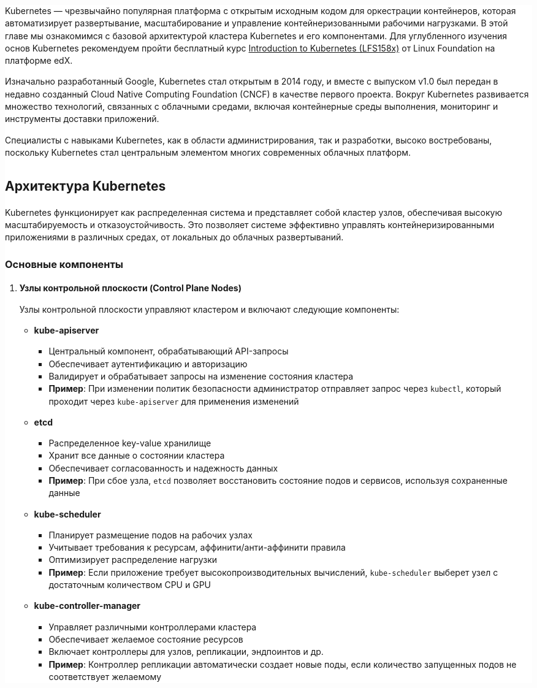 Kubernetes — чрезвычайно популярная платформа с открытым исходным кодом для оркестрации контейнеров, которая автоматизирует развертывание, масштабирование и управление контейнеризованными рабочими нагрузками. В этой главе мы ознакомимся с базовой архитектурой кластера Kubernetes и его компонентами. Для углубленного изучения основ Kubernetes рекомендуем пройти бесплатный курс [Introduction to Kubernetes (LFS158x)](https://www.edx.org/course/introduction-to-kubernetes) от Linux Foundation на платформе edX.

Изначально разработанный Google, Kubernetes стал открытым в 2014 году, и вместе с выпуском v1.0 был передан в недавно созданный Cloud Native Computing Foundation (CNCF) в качестве первого проекта. Вокруг Kubernetes развивается множество технологий, связанных с облачными средами, включая контейнерные среды выполнения, мониторинг и инструменты доставки приложений.

Специалисты с навыками Kubernetes, как в области администрирования, так и разработки, высоко востребованы, поскольку Kubernetes стал центральным элементом многих современных облачных платформ.

## Архитектура Kubernetes

Kubernetes функционирует как распределенная система и представляет собой кластер узлов, обеспечивая высокую масштабируемость и отказоустойчивость. Это позволяет системе эффективно управлять контейнеризированными приложениями в различных средах, от локальных до облачных развертываний.

### Основные компоненты

1. **Узлы контрольной плоскости (Control Plane Nodes)**
   
   Узлы контрольной плоскости управляют кластером и включают следующие компоненты:

   - **kube-apiserver**
     - Центральный компонент, обрабатывающий API-запросы
     - Обеспечивает аутентификацию и авторизацию
     - Валидирует и обрабатывает запросы на изменение состояния кластера
     - **Пример**: При изменении политик безопасности администратор отправляет запрос через `kubectl`, который проходит через `kube-apiserver` для применения изменений

   - **etcd**
     - Распределенное key-value хранилище
     - Хранит все данные о состоянии кластера
     - Обеспечивает согласованность и надежность данных
     - **Пример**: При сбое узла, `etcd` позволяет восстановить состояние подов и сервисов, используя сохраненные данные

   - **kube-scheduler**
     - Планирует размещение подов на рабочих узлах
     - Учитывает требования к ресурсам, аффинити/анти-аффинити правила
     - Оптимизирует распределение нагрузки
     - **Пример**: Если приложение требует высокопроизводительных вычислений, `kube-scheduler` выберет узел с достаточным количеством CPU и GPU

   - **kube-controller-manager**
     - Управляет различными контроллерами кластера
     - Обеспечивает желаемое состояние ресурсов
     - Включает контроллеры для узлов, репликации, эндпоинтов и др.
     - **Пример**: Контроллер репликации автоматически создает новые поды, если количество запущенных подов не соответствует желаемому
